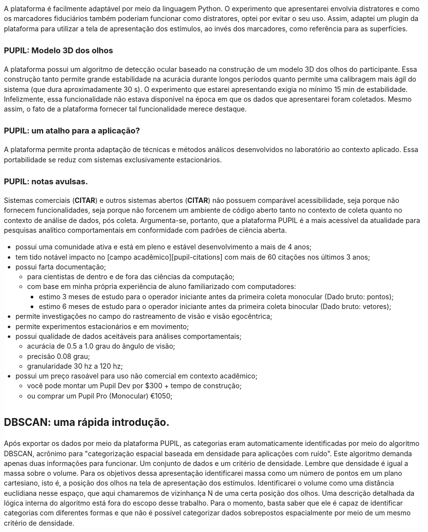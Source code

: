 A plataforma é facilmente adaptável por meio da linguagem Python. O experimento que apresentarei envolvia distratores e como os marcadores fiduciários também poderiam funcionar como distratores, optei por evitar o seu uso. Assim, adaptei um plugin da plataforma para utilizar a tela de apresentação dos estímulos, ao invés dos marcadores, como referência para as superfícies.

### PUPIL: Modelo 3D dos olhos

A plataforma possui um algoritmo de detecção ocular baseado na construção de um modelo 3D dos olhos do participante. Essa construção tanto permite grande estabilidade na acurácia durante longos períodos quanto permite uma calibragem mais ágil do sistema (que dura aproximadamente 30 s). O experimento que estarei apresentando exigia no mínimo 15 min de estabilidade. Infelizmente, essa funcionalidade não estava disponível na época em que os dados que apresentarei foram coletados. Mesmo assim, o fato de a plataforma fornecer tal funcionalidade merece destaque.

### PUPIL: um atalho para a aplicação?

A plataforma permite pronta adaptação de técnicas e métodos análicos desenvolvidos no laboratório ao contexto aplicado. Essa portabilidade se reduz com sistemas exclusivamente estacionários.

### PUPIL: notas avulsas.

Sistemas comerciais (**CITAR**) e outros sistemas abertos (**CITAR**) não possuem comparável acessibilidade, seja porque não fornecem funcionalidades, seja porque não forcenem um ambiente de código aberto tanto no contexto de coleta quanto no contexto de análise de dados, pós coleta. Argumenta-se, portanto, que a plataforma PUPIL é a mais acessível da atualidade para pesquisas analítico comportamentais em conformidade com padrões de ciência aberta.

- possui uma comunidade ativa e está em pleno e estável desenvolvimento a mais de 4 anos;
- tem tido notável impacto no [campo acadêmico][pupil-citations] com mais de 60 citações nos últimos 3 anos;
- possui farta documentação;
   - para cientistas de dentro e de fora das ciências da computação;
   - com base em minha própria experiência de aluno familiarizado com computadores:
      - estimo 3 meses de estudo para o operador iniciante antes da primeira coleta monocular (Dado bruto: pontos);
      - estimo 6 meses de estudo para o operador iniciante antes da primeira coleta binocular (Dado bruto: vetores);
- permite investigações no campo do rastreamento de visão e visão egocêntrica;
- permite experimentos estacionários e em movimento;
- possui qualidade de dados aceitáveis para análises comportamentais;
   - acurácia de 0.5 a 1.0 grau do ângulo de visão;
   - precisão 0.08 grau;
   - granularidade 30 hz a 120 hz;
- possui um preço rasoável para uso não comercial em contexto acadêmico;
   - você pode montar um Pupil Dev por $300 + tempo de construção;
   - ou comprar um Pupil Pro (Monocular) €1050;

## DBSCAN: uma rápida introdução.

Após exportar os dados por meio da plataforma PUPIL, as categorias eram automaticamente identificadas por meio do algoritmo DBSCAN, acrônimo para "categorização espacial baseada em densidade para aplicações com ruído". Este algoritmo demanda apenas duas informações para funcionar. Um conjunto de dados e um critério de densidade. Lembre que densidade é igual a massa sobre o volume. Para os objetivos dessa apresentação identificarei massa como um número de pontos em um plano cartesiano, isto é, a posição dos olhos na tela de apresentação dos estímulos. Identificarei o volume como uma distância euclidiana nesse espaço, que aqui chamaremos de vizinhança N de uma certa posição dos olhos. Uma descrição detalhada da lógica interna do algoritmo está fora do escopo desse trabalho. Para o momento, basta saber que ele é capaz de identificar categorias com diferentes formas e que não é possível categorizar dados sobrepostos espacialmente por meio de um mesmo critério de densidade.


[huziwara]: http://doi.org/10.1186/s41155-016-0010-3